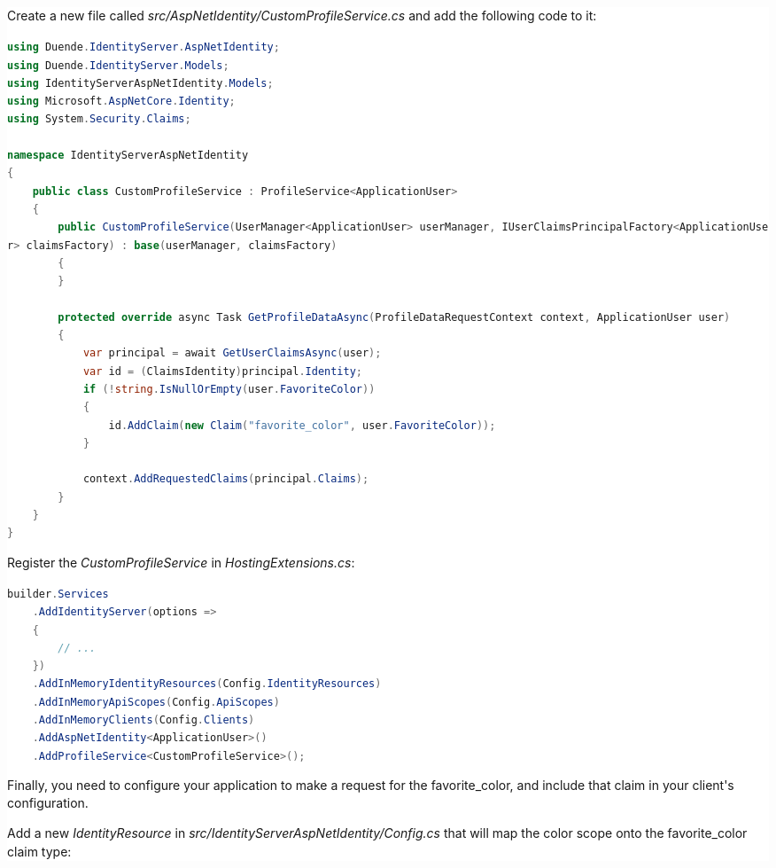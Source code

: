 Create a new file called *src/AspNetIdentity/CustomProfileService.cs* and add the
following code to it:
```csharp
using Duende.IdentityServer.AspNetIdentity;
using Duende.IdentityServer.Models;
using IdentityServerAspNetIdentity.Models;
using Microsoft.AspNetCore.Identity;
using System.Security.Claims;

namespace IdentityServerAspNetIdentity
{
    public class CustomProfileService : ProfileService<ApplicationUser>
    {
        public CustomProfileService(UserManager<ApplicationUser> userManager, IUserClaimsPrincipalFactory<ApplicationUser> claimsFactory) : base(userManager, claimsFactory)
        {
        }

        protected override async Task GetProfileDataAsync(ProfileDataRequestContext context, ApplicationUser user)
        {
            var principal = await GetUserClaimsAsync(user);
            var id = (ClaimsIdentity)principal.Identity;
            if (!string.IsNullOrEmpty(user.FavoriteColor))
            {
                id.AddClaim(new Claim("favorite_color", user.FavoriteColor));
            }

            context.AddRequestedClaims(principal.Claims);
        }
    }
}
```

Register the *CustomProfileService* in *HostingExtensions.cs*:
```csharp
builder.Services
    .AddIdentityServer(options =>
    {
        // ...
    })
    .AddInMemoryIdentityResources(Config.IdentityResources)
    .AddInMemoryApiScopes(Config.ApiScopes)
    .AddInMemoryClients(Config.Clients)
    .AddAspNetIdentity<ApplicationUser>()
    .AddProfileService<CustomProfileService>();
```

Finally, you need to configure your application to make a request for the
favorite_color, and include that claim in your client's configuration.

Add a new *IdentityResource* in *src/IdentityServerAspNetIdentity/Config.cs*
that will map the color scope onto the favorite_color claim type:
